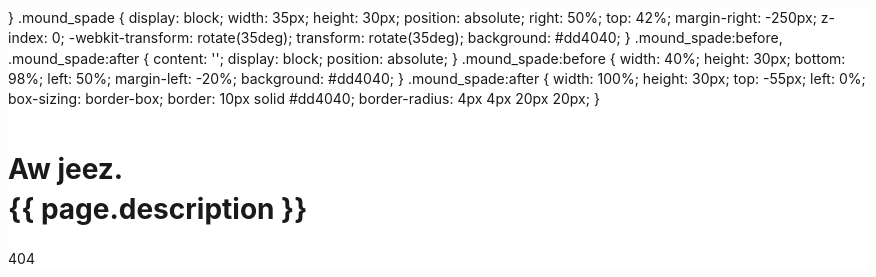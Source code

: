   }
  .mound_spade {
    display: block;
    width: 35px;
    height: 30px;
    position: absolute;
    right: 50%;
    top: 42%;
    margin-right: -250px;
    z-index: 0;
    -webkit-transform: rotate(35deg);
            transform: rotate(35deg);
    background: #dd4040;
  }
  .mound_spade:before, .mound_spade:after {
    content: '';
    display: block;
    position: absolute;
  }
  .mound_spade:before {
    width: 40%;
    height: 30px;
    bottom: 98%;
    left: 50%;
    margin-left: -20%;
    background: #dd4040;
  }
  .mound_spade:after {
    width: 100%;
    height: 30px;
    top: -55px;
    left: 0%;
    box-sizing: border-box;
    border: 10px solid #dd4040;
    border-radius: 4px 4px 20px 20px;
  }
</style>

<div class="content-404">
  <canvas class="snow" id="snow"></canvas>
  <div class="main-text">
    <h1>Aw jeez.<br/>{{ page.description }}</h1>
  </div>
  <div class="ground">
    <div class="mound"> 
      <div class="mound_text">404</div>
      <div class="mound_spade"></div>
    </div>
  </div>
</div>

<script>
  (function() {
    function ready(fn) {
      if (document.readyState != 'loading'){
        fn();
      } else {
        document.addEventListener('DOMContentLoaded', fn);
      }
    }
    
